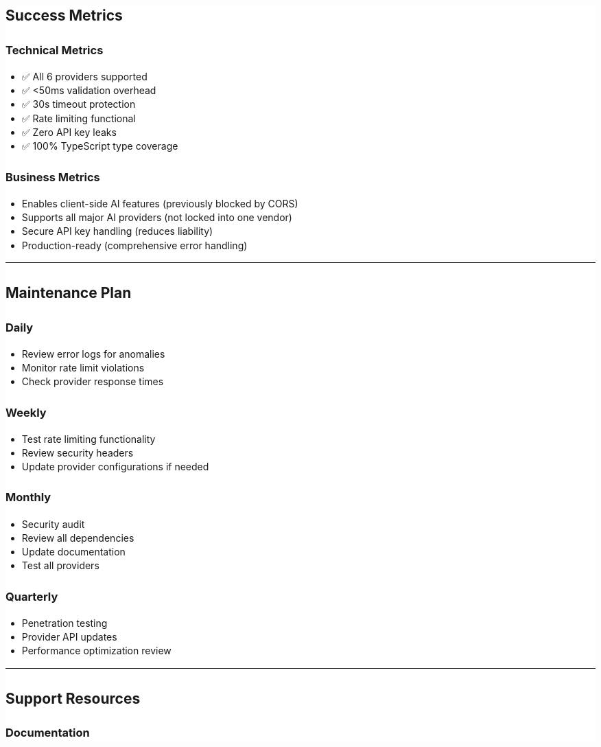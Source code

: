 
## Success Metrics

### Technical Metrics

- ✅ All 6 providers supported
- ✅ <50ms validation overhead
- ✅ 30s timeout protection
- ✅ Rate limiting functional
- ✅ Zero API key leaks
- ✅ 100% TypeScript type coverage

### Business Metrics

- Enables client-side AI features (previously blocked by CORS)
- Supports all major AI providers (not locked into one vendor)
- Secure API key handling (reduces liability)
- Production-ready (comprehensive error handling)

---

## Maintenance Plan

### Daily
- Review error logs for anomalies
- Monitor rate limit violations
- Check provider response times

### Weekly
- Test rate limiting functionality
- Review security headers
- Update provider configurations if needed

### Monthly
- Security audit
- Review all dependencies
- Update documentation
- Test all providers

### Quarterly
- Penetration testing
- Provider API updates
- Performance optimization review

---

## Support Resources

### Documentation
